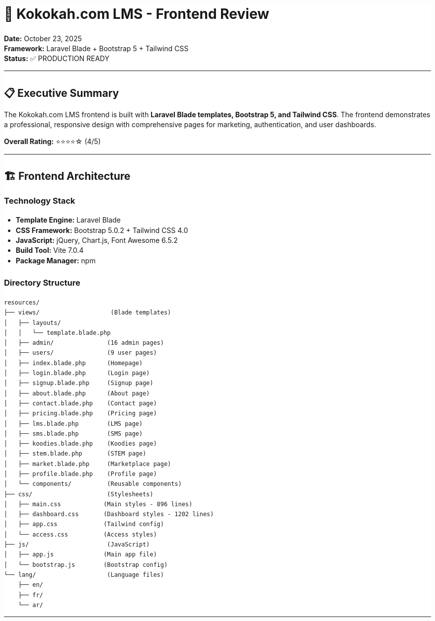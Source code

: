 # 🎨 Kokokah.com LMS - Frontend Review

**Date:** October 23, 2025  
**Framework:** Laravel Blade + Bootstrap 5 + Tailwind CSS  
**Status:** ✅ PRODUCTION READY

---

## 📋 Executive Summary

The Kokokah.com LMS frontend is built with **Laravel Blade templates, Bootstrap 5, and Tailwind CSS**. The frontend demonstrates a professional, responsive design with comprehensive pages for marketing, authentication, and user dashboards.

**Overall Rating:** ⭐⭐⭐⭐☆ (4/5)

---

## 🏗️ Frontend Architecture

### Technology Stack
- **Template Engine:** Laravel Blade
- **CSS Framework:** Bootstrap 5.0.2 + Tailwind CSS 4.0
- **JavaScript:** jQuery, Chart.js, Font Awesome 6.5.2
- **Build Tool:** Vite 7.0.4
- **Package Manager:** npm

### Directory Structure
```
resources/
├── views/                    (Blade templates)
│   ├── layouts/
│   │   └── template.blade.php
│   ├── admin/               (16 admin pages)
│   ├── users/               (9 user pages)
│   ├── index.blade.php      (Homepage)
│   ├── login.blade.php      (Login page)
│   ├── signup.blade.php     (Signup page)
│   ├── about.blade.php      (About page)
│   ├── contact.blade.php    (Contact page)
│   ├── pricing.blade.php    (Pricing page)
│   ├── lms.blade.php        (LMS page)
│   ├── sms.blade.php        (SMS page)
│   ├── koodies.blade.php    (Koodies page)
│   ├── stem.blade.php       (STEM page)
│   ├── market.blade.php     (Marketplace page)
│   ├── profile.blade.php    (Profile page)
│   └── components/          (Reusable components)
├── css/                     (Stylesheets)
│   ├── main.css            (Main styles - 896 lines)
│   ├── dashboard.css       (Dashboard styles - 1202 lines)
│   ├── app.css             (Tailwind config)
│   └── access.css          (Access styles)
├── js/                      (JavaScript)
│   ├── app.js              (Main app file)
│   └── bootstrap.js        (Bootstrap config)
└── lang/                    (Language files)
    ├── en/
    ├── fr/
    └── ar/
```

---